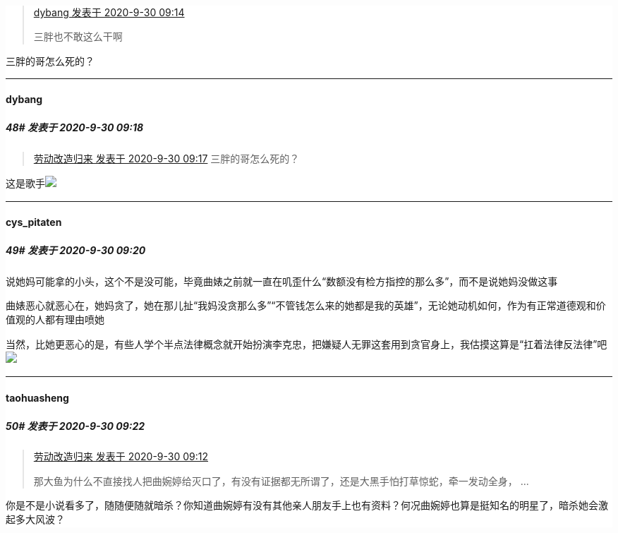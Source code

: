 

<blockquote><a href="httphttps://bbs.saraba1st.com/2b/forum.php?mod=redirect&amp;goto=findpost&amp;pid=48904681&amp;ptid=1962608" target="_blank">dybang 发表于 2020-9-30 09:14</a>

三胖也不敢这么干啊</blockquote>
三胖的哥怎么死的？







-----

####  dybang  
##### 48#       发表于 2020-9-30 09:18



<blockquote><a href="httphttps://bbs.saraba1st.com/2b/forum.php?mod=redirect&amp;goto=findpost&amp;pid=48904702&amp;ptid=1962608" target="_blank">劳动改造归来 发表于 2020-9-30 09:17</a>
三胖的哥怎么死的？</blockquote>
这是歌手<img src="https://static.saraba1st.com/image/smiley/face2017/037.png" referrerpolicy="no-referrer">







-----

####  cys_pitaten  
##### 49#       发表于 2020-9-30 09:20




说她妈可能拿的小头，这个不是没可能，毕竟曲婊之前就一直在叽歪什么“数额没有检方指控的那么多”，而不是说她妈没做这事


曲婊恶心就恶心在，她妈贪了，她在那儿扯“我妈没贪那么多”“不管钱怎么来的她都是我的英雄”，无论她动机如何，作为有正常道德观和价值观的人都有理由喷她


当然，比她更恶心的是，有些人学个半点法律概念就开始扮演李克忠，把嫌疑人无罪这套用到贪官身上，我估摸这算是“扛着法律反法律”吧<img src="https://static.saraba1st.com/image/smiley/face2017/049.png" referrerpolicy="no-referrer">







-----

####  taohuasheng  
##### 50#       发表于 2020-9-30 09:22



<blockquote><a href="httphttps://bbs.saraba1st.com/2b/forum.php?mod=redirect&amp;goto=findpost&amp;pid=48904662&amp;ptid=1962608" target="_blank">劳动改造归来 发表于 2020-9-30 09:12</a>

那大鱼为什么不直接找人把曲婉婷给灭口了，有没有证据都无所谓了，还是大黑手怕打草惊蛇，牵一发动全身， ...</blockquote>
你是不是小说看多了，随随便随就暗杀？你知道曲婉婷有没有其他亲人朋友手上也有资料？何况曲婉婷也算是挺知名的明星了，暗杀她会激起多大风波？

